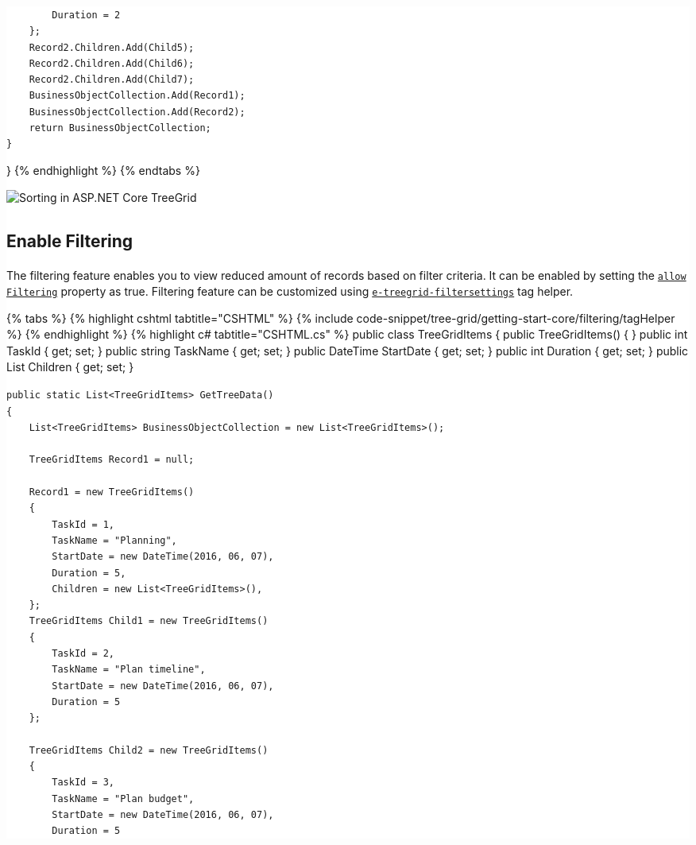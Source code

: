             Duration = 2
        };
        Record2.Children.Add(Child5);
        Record2.Children.Add(Child6);
        Record2.Children.Add(Child7);
        BusinessObjectCollection.Add(Record1);
        BusinessObjectCollection.Add(Record2);
        return BusinessObjectCollection;
    }
}
{% endhighlight %}
{% endtabs %}

![Sorting in ASP.NET Core TreeGrid](images/treegrid-sorting.png)

## Enable Filtering

The filtering feature enables you to view reduced amount of records based on filter criteria. It can be enabled by setting the [`allowFiltering`](https://help.syncfusion.com/cr/cref_files/aspnetcore-js2/Syncfusion.EJ2~Syncfusion.EJ2.TreeGrid.TreeGrid~AllowFiltering.html) property as true. Filtering feature can be customized using [`e-treegrid-filtersettings`](https://help.syncfusion.com/cr/cref_files/aspnetcore-js2/Syncfusion.EJ2~Syncfusion.EJ2.TreeGrid.TreeGridFilterSettings.html) tag helper.

{% tabs %}
{% highlight cshtml tabtitle="CSHTML" %}
{% include code-snippet/tree-grid/getting-start-core/filtering/tagHelper %}
{% endhighlight %}
{% highlight c# tabtitle="CSHTML.cs" %}
public class TreeGridItems
{
    public TreeGridItems() { }
    public int TaskId { get; set; }
    public string TaskName { get; set; }
    public DateTime StartDate { get; set; }
    public int Duration { get; set; }
    public List<TreeGridItems> Children { get; set; }

    public static List<TreeGridItems> GetTreeData()
    {
        List<TreeGridItems> BusinessObjectCollection = new List<TreeGridItems>();

        TreeGridItems Record1 = null;

        Record1 = new TreeGridItems()
        {
            TaskId = 1,
            TaskName = "Planning",
            StartDate = new DateTime(2016, 06, 07),
            Duration = 5,
            Children = new List<TreeGridItems>(),
        };
        TreeGridItems Child1 = new TreeGridItems()
        {
            TaskId = 2,
            TaskName = "Plan timeline",
            StartDate = new DateTime(2016, 06, 07),
            Duration = 5
        };

        TreeGridItems Child2 = new TreeGridItems()
        {
            TaskId = 3,
            TaskName = "Plan budget",
            StartDate = new DateTime(2016, 06, 07),
            Duration = 5